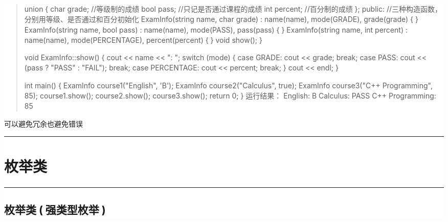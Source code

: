 > 	union {
> 		char grade;	//等级制的成绩
> 		bool pass;	//只记是否通过课程的成绩
> 		int percent;	//百分制的成绩
> 	};
> public:
> 	//三种构造函数，分别用等级、是否通过和百分初始化
> 	ExamInfo(string name, char grade)
> 		: name(name), mode(GRADE), grade(grade) { }
> 	ExamInfo(string name, bool pass)
> 		: name(name), mode(PASS), pass(pass) { }
> 	ExamInfo(string name, int percent)
> 		: name(name), mode(PERCENTAGE), percent(percent) { }
> 	void show();
> }
> 
> void ExamInfo::show() {
> 	cout << name << ": ";
> 	switch (mode) {
> 	  case GRADE: cout << grade;  break;
> 	  case PASS: cout << (pass ? "PASS" : "FAIL"); break;
> 	  case PERCENTAGE: cout << percent; break;
> 	}
> 	cout << endl;
> }
> 
> int main() {
> 	ExamInfo course1("English", 'B');
> 	ExamInfo course2("Calculus", true);
> 	ExamInfo course3("C++ Programming", 85);
> 	course1.show();
> 	course2.show();
> 	course3.show();
> 	return 0;
> }
> 运行结果：
> English: B
> Calculus: PASS
> C++ Programming: 85
> ```

可以避免冗余也避免错误

---

# 枚举类

---

## 枚举类 ( 强类型枚举 )
